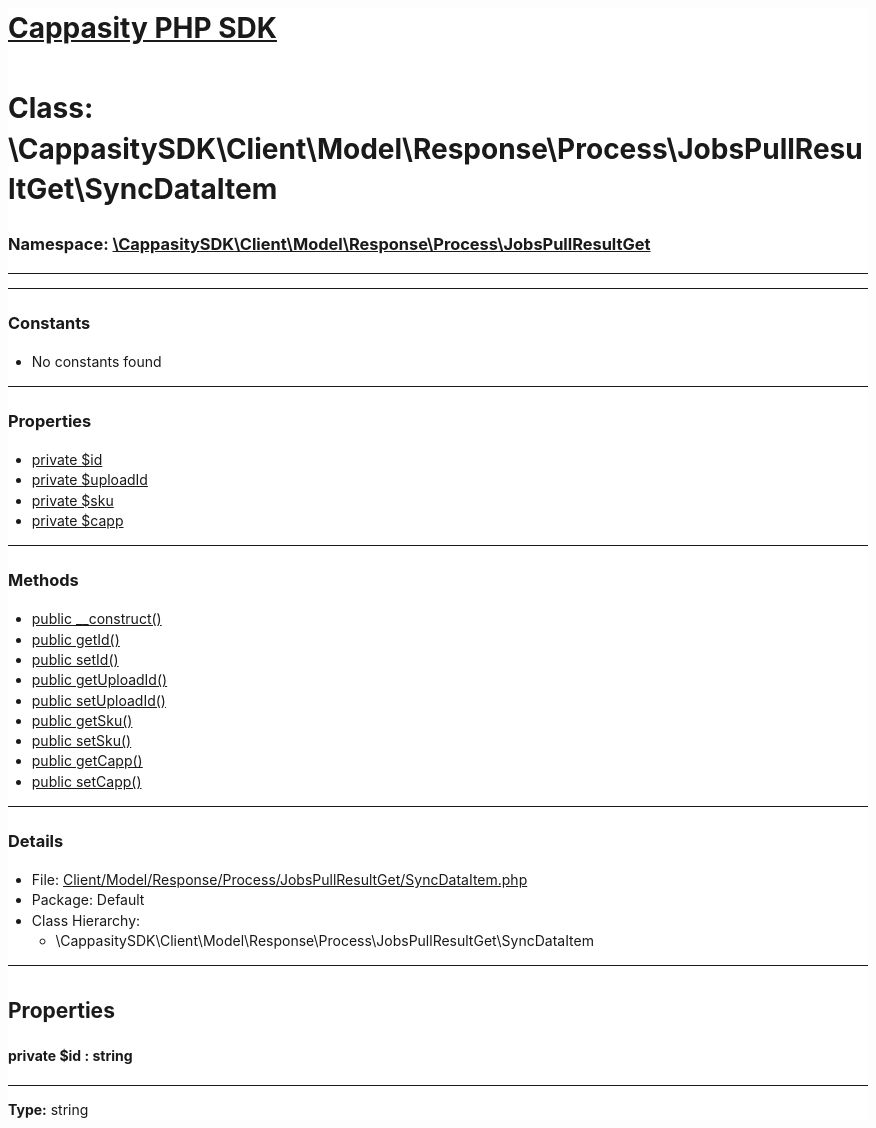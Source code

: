 # [Cappasity PHP SDK](../home.md)

# Class: \CappasitySDK\Client\Model\Response\Process\JobsPullResultGet\SyncDataItem
### Namespace: [\CappasitySDK\Client\Model\Response\Process\JobsPullResultGet](../namespaces/CappasitySDK.Client.Model.Response.Process.JobsPullResultGet.md)
---
---
### Constants
* No constants found
---
### Properties
* [private $id](../classes/CappasitySDK.Client.Model.Response.Process.JobsPullResultGet.SyncDataItem.md#property_id)
* [private $uploadId](../classes/CappasitySDK.Client.Model.Response.Process.JobsPullResultGet.SyncDataItem.md#property_uploadId)
* [private $sku](../classes/CappasitySDK.Client.Model.Response.Process.JobsPullResultGet.SyncDataItem.md#property_sku)
* [private $capp](../classes/CappasitySDK.Client.Model.Response.Process.JobsPullResultGet.SyncDataItem.md#property_capp)
---
### Methods
* [public __construct()](../classes/CappasitySDK.Client.Model.Response.Process.JobsPullResultGet.SyncDataItem.md#method___construct)
* [public getId()](../classes/CappasitySDK.Client.Model.Response.Process.JobsPullResultGet.SyncDataItem.md#method_getId)
* [public setId()](../classes/CappasitySDK.Client.Model.Response.Process.JobsPullResultGet.SyncDataItem.md#method_setId)
* [public getUploadId()](../classes/CappasitySDK.Client.Model.Response.Process.JobsPullResultGet.SyncDataItem.md#method_getUploadId)
* [public setUploadId()](../classes/CappasitySDK.Client.Model.Response.Process.JobsPullResultGet.SyncDataItem.md#method_setUploadId)
* [public getSku()](../classes/CappasitySDK.Client.Model.Response.Process.JobsPullResultGet.SyncDataItem.md#method_getSku)
* [public setSku()](../classes/CappasitySDK.Client.Model.Response.Process.JobsPullResultGet.SyncDataItem.md#method_setSku)
* [public getCapp()](../classes/CappasitySDK.Client.Model.Response.Process.JobsPullResultGet.SyncDataItem.md#method_getCapp)
* [public setCapp()](../classes/CappasitySDK.Client.Model.Response.Process.JobsPullResultGet.SyncDataItem.md#method_setCapp)
---
### Details
* File: [Client/Model/Response/Process/JobsPullResultGet/SyncDataItem.php](../files/Client.Model.Response.Process.JobsPullResultGet.SyncDataItem.md)
* Package: Default
* Class Hierarchy:
  * \CappasitySDK\Client\Model\Response\Process\JobsPullResultGet\SyncDataItem
---
## Properties
<a name="property_id"></a>
#### private $id : string
---
**Type:** string
